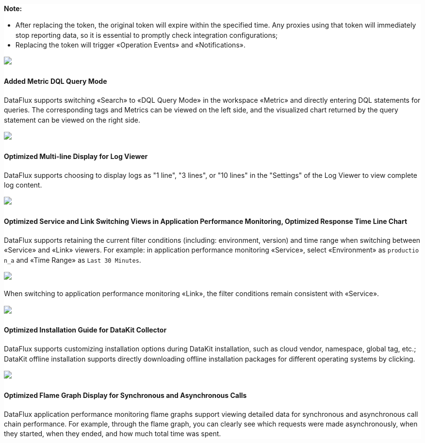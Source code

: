 **Note:**

- After replacing the token, the original token will expire within the specified time. Any proxies using that token will immediately stop reporting data, so it is essential to promptly check integration configurations;
- Replacing the token will trigger «Operation Events» and «Notifications».

![](img/WX20210727-154205.png)

#### Added Metric DQL Query Mode

DataFlux supports switching «Search» to «DQL Query Mode» in the workspace «Metric» and directly entering DQL statements for queries. The corresponding tags and Metrics can be viewed on the left side, and the visualized chart returned by the query statement can be viewed on the right side.

![](img/10.metric_1.png)

#### Optimized Multi-line Display for Log Viewer

DataFlux supports choosing to display logs as "1 line", "3 lines", or "10 lines" in the "Settings" of the Log Viewer to view complete log content.

![](img/9.log_1.1.png)

#### Optimized Service and Link Switching Views in Application Performance Monitoring, Optimized Response Time Line Chart

DataFlux supports retaining the current filter conditions (including: environment, version) and time range when switching between «Service» and «Link» viewers. For example: in application performance monitoring «Service», select «Environment» as `production_a` and «Time Range» as `Last 30 Minutes`.

![](img/11.changelog_1.png)

When switching to application performance monitoring «Link», the filter conditions remain consistent with «Service».

![](img/11.changelog_2.png)

#### Optimized Installation Guide for DataKit Collector

DataFlux supports customizing installation options during DataKit installation, such as cloud vendor, namespace, global tag, etc.; DataKit offline installation supports directly downloading offline installation packages for different operating systems by clicking.

![](img/11.changelog_3.png)

#### Optimized Flame Graph Display for Synchronous and Asynchronous Calls

DataFlux application performance monitoring flame graphs support viewing detailed data for synchronous and asynchronous call chain performance. For example, through the flame graph, you can clearly see which requests were made asynchronously, when they started, when they ended, and how much total time was spent.
